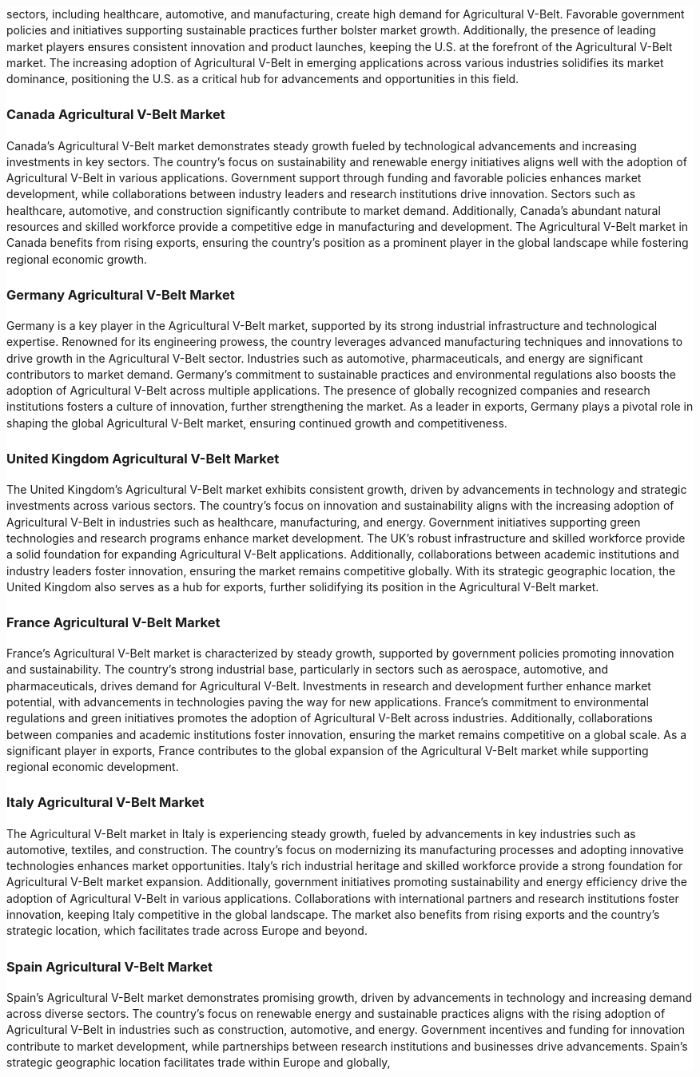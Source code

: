 sectors, including healthcare, automotive, and manufacturing, create high demand for Agricultural V-Belt. Favorable government policies and initiatives supporting sustainable practices further bolster market growth. Additionally, the presence of leading market players ensures consistent innovation and product launches, keeping the U.S. at the forefront of the Agricultural V-Belt market. The increasing adoption of Agricultural V-Belt in emerging applications across various industries solidifies its market dominance, positioning the U.S. as a critical hub for advancements and opportunities in this field.</p><h3>Canada Agricultural V-Belt Market</h3><p>Canada&rsquo;s Agricultural V-Belt market demonstrates steady growth fueled by technological advancements and increasing investments in key sectors. The country&rsquo;s focus on sustainability and renewable energy initiatives aligns well with the adoption of Agricultural V-Belt in various applications. Government support through funding and favorable policies enhances market development, while collaborations between industry leaders and research institutions drive innovation. Sectors such as healthcare, automotive, and construction significantly contribute to market demand. Additionally, Canada&rsquo;s abundant natural resources and skilled workforce provide a competitive edge in manufacturing and development. The Agricultural V-Belt market in Canada benefits from rising exports, ensuring the country&rsquo;s position as a prominent player in the global landscape while fostering regional economic growth.</p><h3>Germany Agricultural V-Belt Market</h3><p>Germany is a key player in the Agricultural V-Belt market, supported by its strong industrial infrastructure and technological expertise. Renowned for its engineering prowess, the country leverages advanced manufacturing techniques and innovations to drive growth in the Agricultural V-Belt sector. Industries such as automotive, pharmaceuticals, and energy are significant contributors to market demand. Germany&rsquo;s commitment to sustainable practices and environmental regulations also boosts the adoption of Agricultural V-Belt across multiple applications. The presence of globally recognized companies and research institutions fosters a culture of innovation, further strengthening the market. As a leader in exports, Germany plays a pivotal role in shaping the global Agricultural V-Belt market, ensuring continued growth and competitiveness.</p><h3>United Kingdom Agricultural V-Belt Market</h3><p>The United Kingdom&rsquo;s Agricultural V-Belt market exhibits consistent growth, driven by advancements in technology and strategic investments across various sectors. The country&rsquo;s focus on innovation and sustainability aligns with the increasing adoption of Agricultural V-Belt in industries such as healthcare, manufacturing, and energy. Government initiatives supporting green technologies and research programs enhance market development. The UK&rsquo;s robust infrastructure and skilled workforce provide a solid foundation for expanding Agricultural V-Belt applications. Additionally, collaborations between academic institutions and industry leaders foster innovation, ensuring the market remains competitive globally. With its strategic geographic location, the United Kingdom also serves as a hub for exports, further solidifying its position in the Agricultural V-Belt market.</p><h3>France Agricultural V-Belt Market</h3><p>France&rsquo;s Agricultural V-Belt market is characterized by steady growth, supported by government policies promoting innovation and sustainability. The country&rsquo;s strong industrial base, particularly in sectors such as aerospace, automotive, and pharmaceuticals, drives demand for Agricultural V-Belt. Investments in research and development further enhance market potential, with advancements in technologies paving the way for new applications. France&rsquo;s commitment to environmental regulations and green initiatives promotes the adoption of Agricultural V-Belt across industries. Additionally, collaborations between companies and academic institutions foster innovation, ensuring the market remains competitive on a global scale. As a significant player in exports, France contributes to the global expansion of the Agricultural V-Belt market while supporting regional economic development.</p><h3>Italy Agricultural V-Belt Market</h3><p>The Agricultural V-Belt market in Italy is experiencing steady growth, fueled by advancements in key industries such as automotive, textiles, and construction. The country&rsquo;s focus on modernizing its manufacturing processes and adopting innovative technologies enhances market opportunities. Italy&rsquo;s rich industrial heritage and skilled workforce provide a strong foundation for Agricultural V-Belt market expansion. Additionally, government initiatives promoting sustainability and energy efficiency drive the adoption of Agricultural V-Belt in various applications. Collaborations with international partners and research institutions foster innovation, keeping Italy competitive in the global landscape. The market also benefits from rising exports and the country&rsquo;s strategic location, which facilitates trade across Europe and beyond.</p><h3>Spain Agricultural V-Belt Market</h3><p>Spain&rsquo;s Agricultural V-Belt market demonstrates promising growth, driven by advancements in technology and increasing demand across diverse sectors. The country&rsquo;s focus on renewable energy and sustainable practices aligns with the rising adoption of Agricultural V-Belt in industries such as construction, automotive, and energy. Government incentives and funding for innovation contribute to market development, while partnerships between research institutions and businesses drive advancements. Spain&rsquo;s strategic geographic location facilitates trade within Europe and globally,